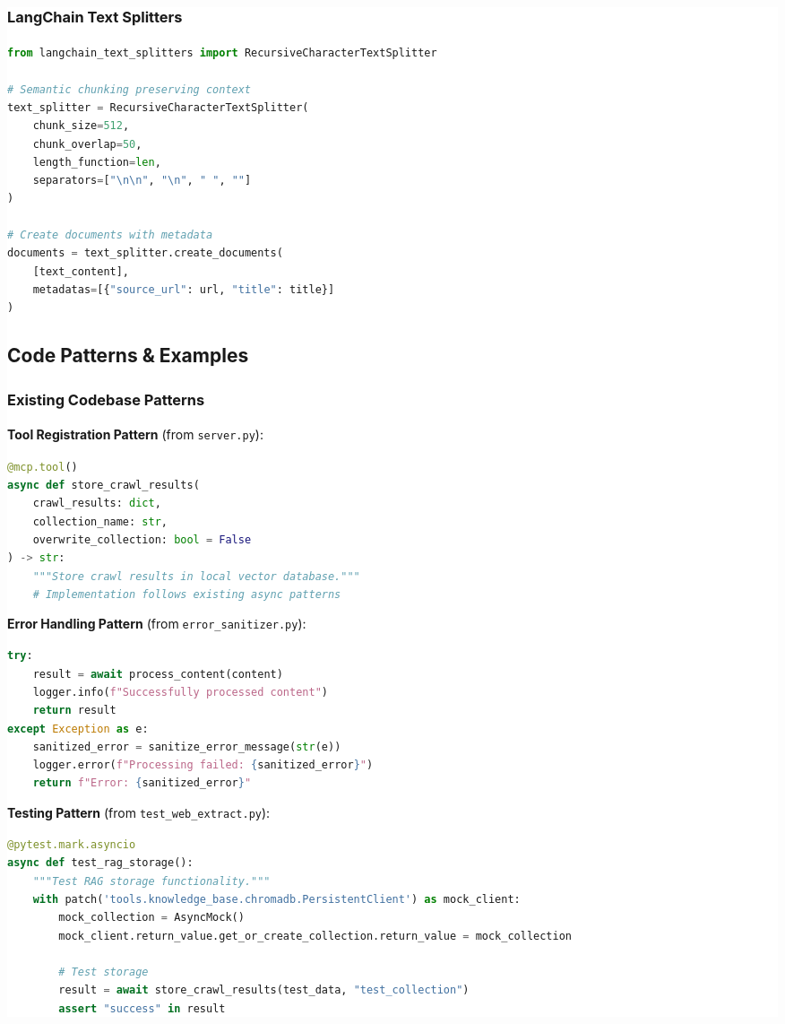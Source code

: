 ### LangChain Text Splitters

```python
from langchain_text_splitters import RecursiveCharacterTextSplitter

# Semantic chunking preserving context
text_splitter = RecursiveCharacterTextSplitter(
    chunk_size=512,
    chunk_overlap=50,
    length_function=len,
    separators=["\n\n", "\n", " ", ""]
)

# Create documents with metadata
documents = text_splitter.create_documents(
    [text_content],
    metadatas=[{"source_url": url, "title": title}]
)
```

## Code Patterns & Examples

### Existing Codebase Patterns

**Tool Registration Pattern** (from `server.py`):
```python
@mcp.tool()
async def store_crawl_results(
    crawl_results: dict,
    collection_name: str,
    overwrite_collection: bool = False
) -> str:
    """Store crawl results in local vector database."""
    # Implementation follows existing async patterns
```

**Error Handling Pattern** (from `error_sanitizer.py`):
```python
try:
    result = await process_content(content)
    logger.info(f"Successfully processed content")
    return result
except Exception as e:
    sanitized_error = sanitize_error_message(str(e))
    logger.error(f"Processing failed: {sanitized_error}")
    return f"Error: {sanitized_error}"
```

**Testing Pattern** (from `test_web_extract.py`):
```python
@pytest.mark.asyncio
async def test_rag_storage():
    """Test RAG storage functionality."""
    with patch('tools.knowledge_base.chromadb.PersistentClient') as mock_client:
        mock_collection = AsyncMock()
        mock_client.return_value.get_or_create_collection.return_value = mock_collection
        
        # Test storage
        result = await store_crawl_results(test_data, "test_collection")
        assert "success" in result
```
